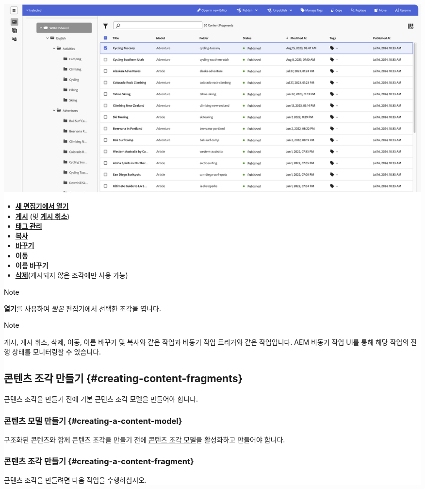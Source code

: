 ![콘텐츠 조각 콘솔 - 선택한 조각에 대한 도구 모음](assets/cf-managing-console-fragment-toolbar.png)

* **[새 편집기에서 열기](#editing-the-content-of-your-fragment)**
* **[게시](#publishing-and-previewing-a-fragment)** (및 **[게시 취소](#unpublishing-a-fragment)**)
* **[태그 관리](#manage-tags)**
* **[복사](#copy-a-content-fragment)**
* **[바꾸기](#find-and-replace)**
* **이동**
* **이름 바꾸기**
* **[삭제](#deleting-a-fragment)**(게시되지 않은 조각에만 사용 가능)


>[!NOTE]
>
>**열기**&#x200B;를 사용하여 *원본* 편집기에서 선택한 조각을 엽니다.

>[!NOTE]
>
>게시, 게시 취소, 삭제, 이동, 이름 바꾸기 및 복사와 같은 작업과 비동기 작업 트리거와 같은 작업입니다. AEM 비동기 작업 UI를 통해 해당 작업의 진행 상태를 모니터링할 수 있습니다.

## 콘텐츠 조각 만들기 {#creating-content-fragments}

콘텐츠 조각을 만들기 전에 기본 콘텐츠 조각 모델을 만들어야 합니다.

### 콘텐츠 모델 만들기 {#creating-a-content-model}

구조화된 콘텐츠와 함께 콘텐츠 조각을 만들기 전에 [콘텐츠 조각 모델](/help/sites-cloud/administering/content-fragments/managing-content-fragment-models.md)을 활성화하고 만들어야 합니다.

### 콘텐츠 조각 만들기 {#creating-a-content-fragment}

콘텐츠 조각을 만들려면 다음 작업을 수행하십시오.
